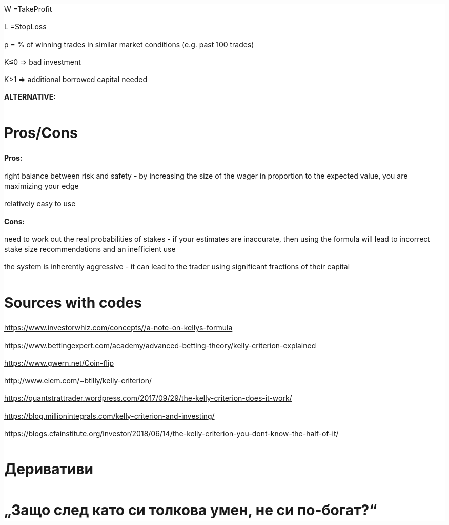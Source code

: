 W =TakeProfit

L =StopLoss

p = % of winning trades in similar market conditions \(e\.g\. past 100 trades\)

K≤0 => bad investment

K>1 => additional borrowed capital needed

__ALTERNATIVE:__

# Pros/Cons

__Pros:__

right balance between risk and safety \- by increasing the size of the wager in proportion to the expected value\, you are maximizing your edge

relatively easy to use

__Cons:__

need to work out the real probabilities of stakes \- if your estimates are inaccurate\, then using the formula will lead to incorrect stake size recommendations and an inefficient use

the system is inherently aggressive \- it can lead to the trader using significant fractions of their capital

# Sources with codes

[https://www\.investorwhiz\.com/concepts//a\-note\-on\-kellys\-formula](https://www.investorwhiz.com/concepts/a-note-on-kellys-formula)

[https://www\.bettingexpert\.com/academy/advanced\-betting\-theory/kelly\-criterion\-explained](https://www.bettingexpert.com/academy/advanced-betting-theory/kelly-criterion-explained)

[https://www\.gwern\.net/Coin\-flip](https://www.gwern.net/Coin-flip)

[http://www\.elem\.com/~btilly/kelly\-criterion/](http://www.elem.com/~btilly/kelly-criterion/)

[https://quantstrattrader\.wordpress\.com/2017/09/29/the\-kelly\-criterion\-does\-it\-work/](https://quantstrattrader.wordpress.com/2017/09/29/the-kelly-criterion-does-it-work/)

[https://blog\.millionintegrals\.com/kelly\-criterion\-and\-investing/](https://blog.millionintegrals.com/kelly-criterion-and-investing/)

[https://blogs\.cfainstitute\.org/investor/2018/06/14/the\-kelly\-criterion\-you\-dont\-know\-the\-half\-of\-it/](https://blogs.cfainstitute.org/investor/2018/06/14/the-kelly-criterion-you-dont-know-the-half-of-it/)

# Деривативи

# 

# „Защо след като си толкова умен, не си по-богат?“
